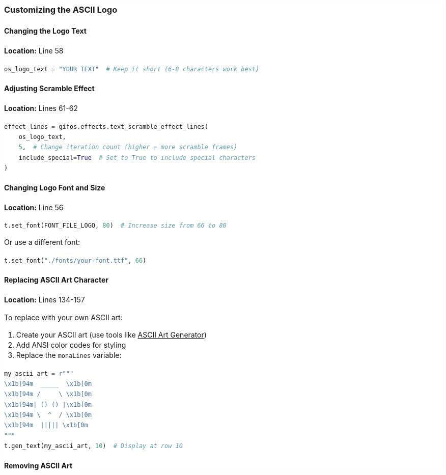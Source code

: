 ### Customizing the ASCII Logo

#### Changing the Logo Text

**Location:** Line 58

```python
os_logo_text = "YOUR TEXT"  # Keep it short (6-8 characters work best)
```

#### Adjusting Scramble Effect

**Location:** Lines 61-62

```python
effect_lines = gifos.effects.text_scramble_effect_lines(
    os_logo_text, 
    5,  # Change iteration count (higher = more scramble frames)
    include_special=True  # Set to True to include special characters
)
```

#### Changing Logo Font and Size

**Location:** Line 56

```python
t.set_font(FONT_FILE_LOGO, 80)  # Increase size from 66 to 80
```

Or use a different font:
```python
t.set_font("./fonts/your-font.ttf", 66)
```

#### Replacing ASCII Art Character

**Location:** Lines 134-157

To replace with your own ASCII art:

1. Create your ASCII art (use tools like [ASCII Art Generator](https://www.ascii-art-generator.org/))
2. Add ANSI color codes for styling
3. Replace the `monaLines` variable:

```python
my_ascii_art = r"""
\x1b[94m  _____  \x1b[0m
\x1b[94m /     \ \x1b[0m
\x1b[94m| () () |\x1b[0m
\x1b[94m \  ^  / \x1b[0m
\x1b[94m  ||||| \x1b[0m
"""
t.gen_text(my_ascii_art, 10)  # Display at row 10
```

#### Removing ASCII Art
